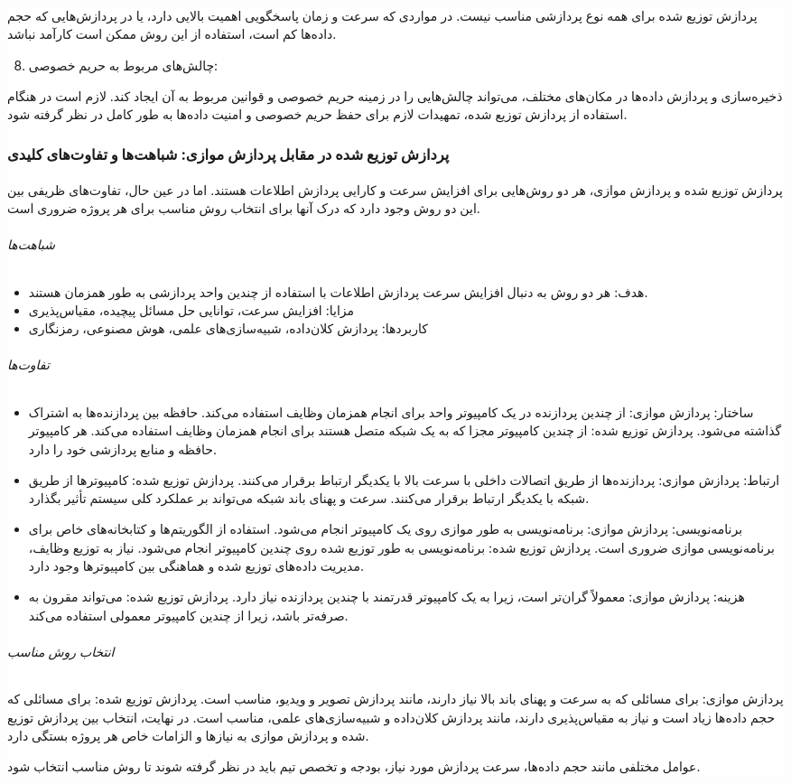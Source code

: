 پردازش توزیع شده برای همه نوع پردازشی مناسب نیست. در مواردی که سرعت و زمان پاسخگویی اهمیت بالایی دارد، یا در پردازش‌هایی که حجم داده‌ها کم است، استفاده از این روش ممکن است کارآمد نباشد.

8. چالش‌های مربوط به حریم خصوصی:

ذخیره‌سازی و پردازش داده‌ها در مکان‌های مختلف، می‌تواند چالش‌هایی را در زمینه حریم خصوصی و قوانین مربوط به آن ایجاد کند. لازم است در هنگام استفاده از پردازش توزیع شده، تمهیدات لازم برای حفظ حریم خصوصی و امنیت داده‌ها به طور کامل در نظر گرفته شود.

### پردازش توزیع شده در مقابل پردازش موازی: شباهت‌ها و تفاوت‌های کلیدی

پردازش توزیع شده و پردازش موازی، هر دو روش‌هایی برای افزایش سرعت و کارایی پردازش اطلاعات هستند. اما در عین حال، تفاوت‌های ظریفی بین این دو روش وجود دارد که درک آنها برای انتخاب روش مناسب برای هر پروژه ضروری است.

###### شباهت‌ها

- هدف: هر دو روش به دنبال افزایش سرعت پردازش اطلاعات با استفاده از چندین واحد پردازشی به طور همزمان هستند.
- مزایا: افزایش سرعت، توانایی حل مسائل پیچیده، مقیاس‌پذیری
- کاربردها: پردازش کلان‌داده، شبیه‌سازی‌های علمی، هوش مصنوعی، رمزنگاری

###### تفاوت‌ها

- ساختار:
پردازش موازی: از چندین پردازنده در یک کامپیوتر واحد برای انجام همزمان وظایف استفاده می‌کند. حافظه بین پردازنده‌ها به اشتراک گذاشته می‌شود.
پردازش توزیع شده: از چندین کامپیوتر مجزا که به یک شبکه متصل هستند برای انجام همزمان وظایف استفاده می‌کند. هر کامپیوتر حافظه و منابع پردازشی خود را دارد.

- ارتباط:
پردازش موازی: پردازنده‌ها از طریق اتصالات داخلی با سرعت بالا با یکدیگر ارتباط برقرار می‌کنند.
پردازش توزیع شده: کامپیوترها از طریق شبکه با یکدیگر ارتباط برقرار می‌کنند. سرعت و پهنای باند شبکه می‌تواند بر عملکرد کلی سیستم تأثیر بگذارد.

- برنامه‌نویسی:
پردازش موازی: برنامه‌نویسی به طور موازی روی یک کامپیوتر انجام می‌شود. استفاده از الگوریتم‌ها و کتابخانه‌های خاص برای برنامه‌نویسی موازی ضروری است.
پردازش توزیع شده: برنامه‌نویسی به طور توزیع شده روی چندین کامپیوتر انجام می‌شود. نیاز به توزیع وظایف، مدیریت داده‌های توزیع شده و هماهنگی بین کامپیوترها وجود دارد.

- هزینه:
پردازش موازی: معمولاً گران‌تر است، زیرا به یک کامپیوتر قدرتمند با چندین پردازنده نیاز دارد.
پردازش توزیع شده: می‌تواند مقرون به صرفه‌تر باشد، زیرا از چندین کامپیوتر معمولی استفاده می‌کند.

###### انتخاب روش مناسب

پردازش موازی: برای مسائلی که به سرعت و پهنای باند بالا نیاز دارند، مانند پردازش تصویر و ویدیو، مناسب است.
پردازش توزیع شده: برای مسائلی که حجم داده‌ها زیاد است و نیاز به مقیاس‌پذیری دارند، مانند پردازش کلان‌داده و شبیه‌سازی‌های علمی، مناسب است.
در نهایت، انتخاب بین پردازش توزیع شده و پردازش موازی به نیازها و الزامات خاص هر پروژه بستگی دارد.

عوامل مختلفی مانند حجم داده‌ها، سرعت پردازش مورد نیاز، بودجه و تخصص تیم باید در نظر گرفته شوند تا روش مناسب انتخاب شود.
